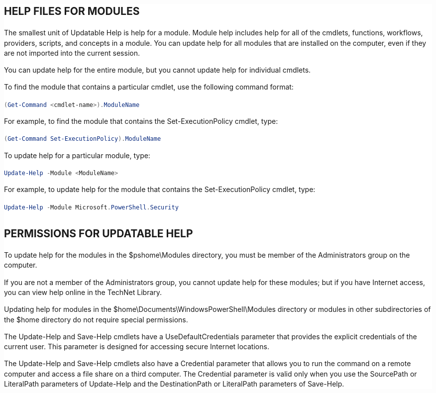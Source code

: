 ## HELP FILES FOR MODULES

The smallest unit of Updatable Help is help for a module. Module help includes
help for all of the cmdlets, functions, workflows, providers, scripts, and
concepts in a module. You can update help for all modules that are installed
on the computer, even if they are not imported into the current session.

You can update help for the entire module, but you cannot update help for
individual cmdlets.

To find the module that contains a particular cmdlet, use the following
command format:

```powershell
(Get-Command <cmdlet-name>).ModuleName
```

For example, to find the module that contains the Set-ExecutionPolicy
cmdlet, type:

```powershell
(Get-Command Set-ExecutionPolicy).ModuleName
```

To update help for a particular module, type:

```powershell
Update-Help -Module <ModuleName>
```

For example, to update help for the module that contains the
Set-ExecutionPolicy cmdlet, type:

```powershell
Update-Help -Module Microsoft.PowerShell.Security
```

## PERMISSIONS FOR UPDATABLE HELP

To update help for the modules in the \$pshome\\Modules directory, you must be
member of the Administrators group on the computer.

If you are not a member of the Administrators group, you cannot update help
for these modules; but if you have Internet access, you can view help online
in the TechNet Library.

Updating help for modules in the \$home\\Documents\\WindowsPowerShell\\Modules
directory or modules in other subdirectories of the \$home directory do not
require special permissions.

The Update-Help and Save-Help cmdlets have a UseDefaultCredentials parameter
that provides the explicit credentials of the current user. This parameter is
designed for accessing secure Internet locations.

The Update-Help and Save-Help cmdlets also have a Credential parameter that
allows you to run the command on a remote computer and access a file share on
a third computer. The Credential parameter is valid only when you use the
SourcePath or LiteralPath parameters of Update-Help and the DestinationPath or
LiteralPath parameters of Save-Help.
